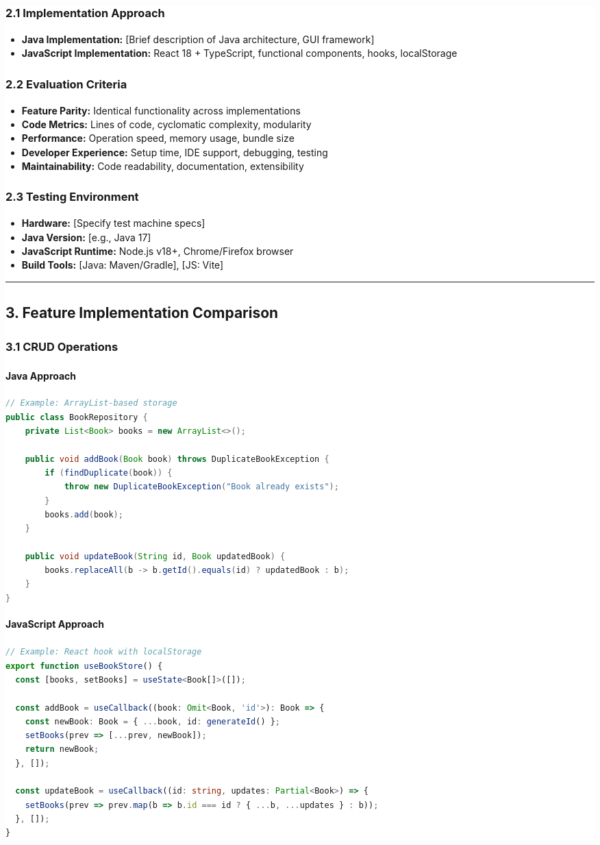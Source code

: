 ### 2.1 Implementation Approach
- **Java Implementation:** [Brief description of Java architecture, GUI framework]
- **JavaScript Implementation:** React 18 + TypeScript, functional components, hooks, localStorage

### 2.2 Evaluation Criteria
- **Feature Parity:** Identical functionality across implementations
- **Code Metrics:** Lines of code, cyclomatic complexity, modularity
- **Performance:** Operation speed, memory usage, bundle size
- **Developer Experience:** Setup time, IDE support, debugging, testing
- **Maintainability:** Code readability, documentation, extensibility

### 2.3 Testing Environment
- **Hardware:** [Specify test machine specs]
- **Java Version:** [e.g., Java 17]
- **JavaScript Runtime:** Node.js v18+, Chrome/Firefox browser
- **Build Tools:** [Java: Maven/Gradle], [JS: Vite]

---

## 3. Feature Implementation Comparison

### 3.1 CRUD Operations

#### Java Approach
```java
// Example: ArrayList-based storage
public class BookRepository {
    private List<Book> books = new ArrayList<>();
    
    public void addBook(Book book) throws DuplicateBookException {
        if (findDuplicate(book)) {
            throw new DuplicateBookException("Book already exists");
        }
        books.add(book);
    }
    
    public void updateBook(String id, Book updatedBook) {
        books.replaceAll(b -> b.getId().equals(id) ? updatedBook : b);
    }
}
```

#### JavaScript Approach
```typescript
// Example: React hook with localStorage
export function useBookStore() {
  const [books, setBooks] = useState<Book[]>([]);
  
  const addBook = useCallback((book: Omit<Book, 'id'>): Book => {
    const newBook: Book = { ...book, id: generateId() };
    setBooks(prev => [...prev, newBook]);
    return newBook;
  }, []);
  
  const updateBook = useCallback((id: string, updates: Partial<Book>) => {
    setBooks(prev => prev.map(b => b.id === id ? { ...b, ...updates } : b));
  }, []);
}
```
